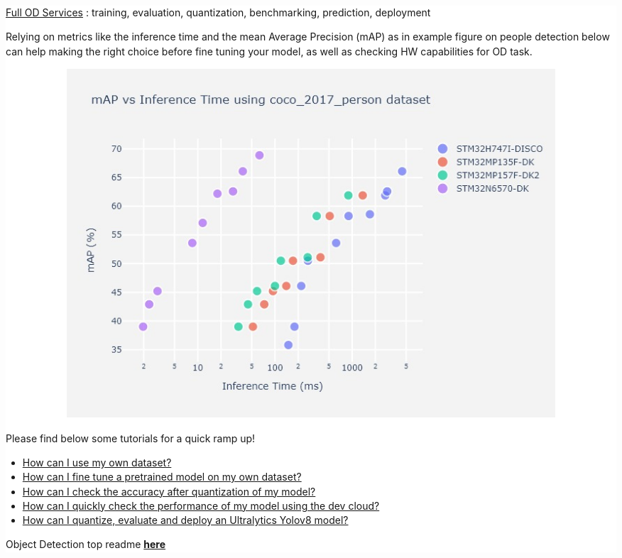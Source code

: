 
[Full OD Services](object_detection/README.md) : training, evaluation, quantization, benchmarking, prediction, deployment

</details>
Relying on metrics like the inference time and the mean Average Precision (mAP) as in example figure on people detection below can help making the right choice before fine tuning your model, as well as checking HW capabilities for OD task.

<div align="center" style="width:80%; margin: auto;">

![plot](./object_detection/deployment/doc/img/od_coco_2017_person_bubble.JPG)
</div>

Please find below some tutorials for a quick ramp up!
* [How can I use my own dataset?](./object_detection/deployment/doc/tuto/how_to_use_my_own_object_detection_dataset.md)
* [How can I fine tune a pretrained model on my own dataset?](./object_detection/deployment/doc/tuto/how_to_finetune_a_model_zoo_model_on_my_own_dataset.md)
* [How can I check the accuracy after quantization of my model?](./object_detection/deployment/doc/tuto/how_to_compare_the_accuracy_after_quantization_of_my_model.md)
* [How can I quickly check the performance of my model using the dev cloud?](./object_detection/deployment/doc/tuto/how_to_quickly_benchmark_the_performances_of_a_model.md)
* [How can I quantize, evaluate and deploy an Ultralytics Yolov8 model?](./object_detection/deployment/doc/tuto/How_to_deploy_yolov8_yolov5_object_detection.md)

Object Detection top readme **[here](./object_detection/README.md)**

